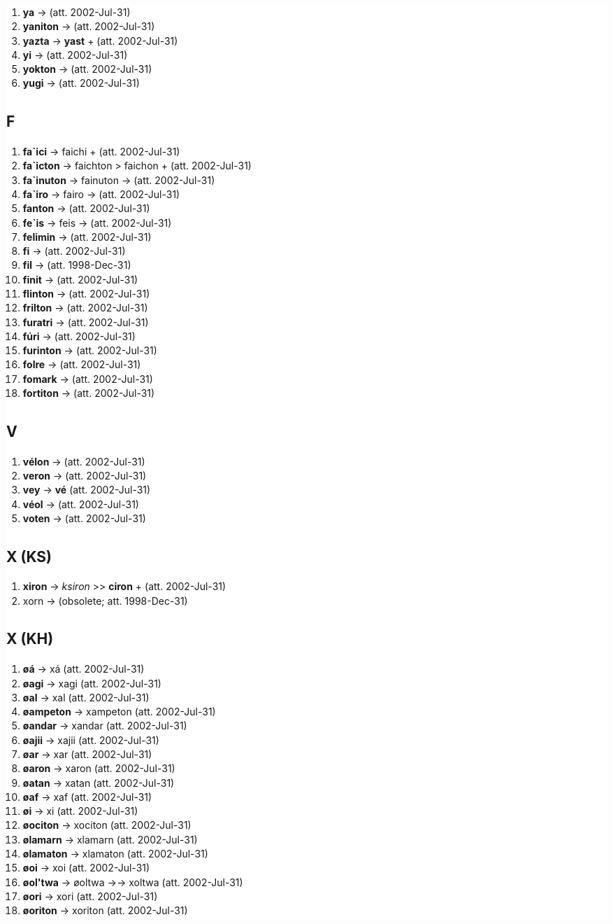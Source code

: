 1. **ya** → (att. 2002-Jul-31)
2. **yaniton** → (att. 2002-Jul-31)
3. **yazta** → **yast** + (att. 2002-Jul-31)
4. **yi** → (att. 2002-Jul-31)
5. **yokton** → (att. 2002-Jul-31)
6. **yugi** → (att. 2002-Jul-31)

## F

1. **fa\`ici** → faichi + (att. 2002-Jul-31)
2. **fa\`icton** → faichton > faichon + (att. 2002-Jul-31)
3. **fa\`inuton** → fainuton → (att. 2002-Jul-31)
4. **fa\`iro** → fairo → (att. 2002-Jul-31)
5. **fanton** → (att. 2002-Jul-31)
6. **fe\`is** → feis → (att. 2002-Jul-31)
7. **felimin** → (att. 2002-Jul-31)
8. **fi** → (att. 2002-Jul-31)
9. **fil** → (att. 1998-Dec-31)
10. **finit** → (att. 2002-Jul-31)
11. **flinton** → (att. 2002-Jul-31)
12. **frilton** → (att. 2002-Jul-31)
13. **furatri** → (att. 2002-Jul-31)
14. **fúri** → (att. 2002-Jul-31)
15. **furinton** → (att. 2002-Jul-31)
16. **folre** → (att. 2002-Jul-31)
17. **fomark** → (att. 2002-Jul-31)
18. **fortiton** → (att. 2002-Jul-31)

## V

1. **vélon** → (att. 2002-Jul-31)
2. **veron** → (att. 2002-Jul-31)
3. **vey** → **vé** (att. 2002-Jul-31)
4. **véol** → (att. 2002-Jul-31)
5. **voten** → (att. 2002-Jul-31)

## X (KS)

1. **xiron** → _ksiron_ >> **ciron** + (att. 2002-Jul-31)
2. xorn → (obsolete; att. 1998-Dec-31)

## X (KH)

1. **øá** → xá (att. 2002-Jul-31)
2. **øagi** → xagi (att. 2002-Jul-31)
3. **øal** → xal (att. 2002-Jul-31)
4. **øampeton** → xampeton (att. 2002-Jul-31)
5. **øandar** → xandar (att. 2002-Jul-31)
6. **øajii** → xajii (att. 2002-Jul-31)
7. **øar** → xar (att. 2002-Jul-31)
8. **øaron** → xaron (att. 2002-Jul-31)
9. **øatan** → xatan (att. 2002-Jul-31)
10. **øaf** → xaf (att. 2002-Jul-31)
11. **øi** → xi (att. 2002-Jul-31)
12. **øociton** → xociton (att. 2002-Jul-31)
13. **ølamarn** → xlamarn (att. 2002-Jul-31)
14. **ølamaton** → xlamaton (att. 2002-Jul-31)
15. **øoi** → xoi (att. 2002-Jul-31)
16. **øol'twa** → øoltwa →→ xoltwa (att. 2002-Jul-31)
17. **øori** → xori (att. 2002-Jul-31)
18. **øoriton** → xoriton (att. 2002-Jul-31)
